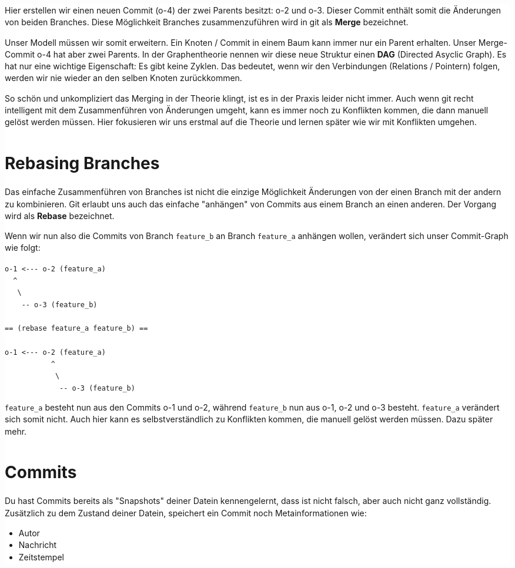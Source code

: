 Hier erstellen wir einen neuen Commit (o-4) der zwei Parents besitzt: o-2 und o-3. Dieser Commit enthält somit die Änderungen von beiden Branches. Diese Möglichkeit Branches zusammenzuführen wird in git als **Merge** bezeichnet.

Unser Modell müssen wir somit erweitern. Ein Knoten / Commit in einem Baum kann immer nur ein Parent erhalten. Unser Merge-Commit o-4 hat aber zwei Parents. In der Graphentheorie nennen wir diese neue Struktur einen **DAG** (Directed Asyclic Graph). Es hat nur eine wichtige Eigenschaft: Es gibt keine Zyklen. Das bedeutet, wenn wir den Verbindungen (Relations / Pointern) folgen, werden wir nie wieder an den selben Knoten zurückkommen.

So schön und unkompliziert das Merging in der Theorie klingt, ist es in der Praxis leider nicht immer. Auch wenn git recht intelligent mit dem Zusammenführen von Änderungen umgeht, kann es immer noch zu Konflikten kommen, die dann manuell gelöst werden müssen. Hier fokusieren wir uns erstmal auf die Theorie und lernen später wie wir mit Konflikten umgehen.

# Rebasing Branches

Das einfache Zusammenführen von Branches ist nicht die einzige Möglichkeit Änderungen von der einen Branch mit der andern zu kombinieren. Git erlaubt uns auch das einfache "anhängen" von Commits aus einem Branch an einen anderen. Der Vorgang wird als **Rebase** bezeichnet.

Wenn wir nun also die Commits von Branch `feature_b` an Branch `feature_a` anhängen wollen, verändert sich unser Commit-Graph wie folgt:

```
o-1 <--- o-2 (feature_a)
  ^
   \
    -- o-3 (feature_b)

== (rebase feature_a feature_b) ==

o-1 <--- o-2 (feature_a)
           ^
            \
             -- o-3 (feature_b)
```

`feature_a` besteht nun aus den Commits o-1 und o-2, während `feature_b` nun aus o-1, o-2 und o-3 besteht. `feature_a` verändert sich somit nicht.
Auch hier kann es selbstverständlich zu Konflikten kommen, die manuell gelöst werden müssen. Dazu später mehr.

# Commits

Du hast Commits bereits als "Snapshots" deiner Datein kennengelernt, dass ist nicht falsch, aber auch nicht ganz vollständig. Zusätzlich zu dem Zustand deiner Datein, speichert ein Commit noch Metainformationen wie:

- Autor
- Nachricht
- Zeitstempel
